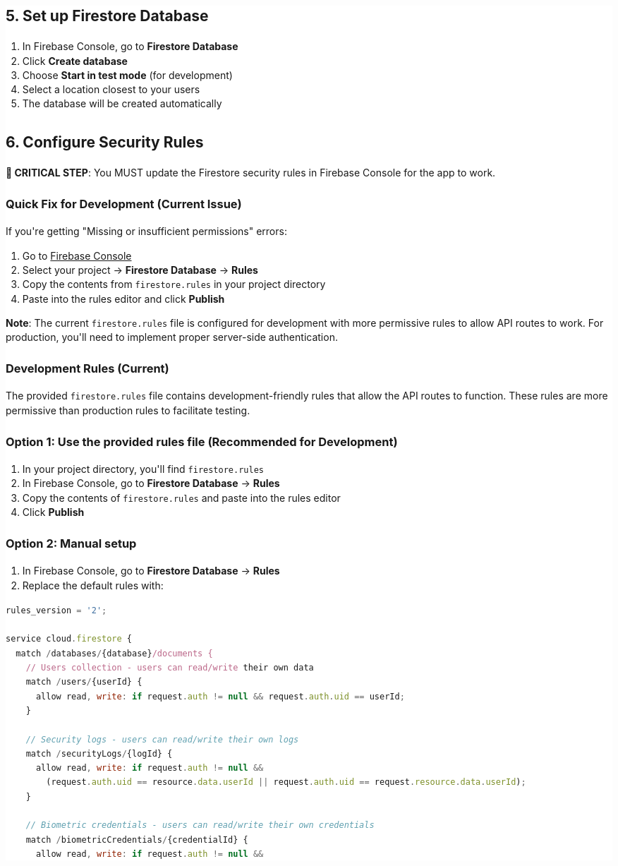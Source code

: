 ## 5. Set up Firestore Database

1. In Firebase Console, go to **Firestore Database**
2. Click **Create database**
3. Choose **Start in test mode** (for development)
4. Select a location closest to your users
5. The database will be created automatically

## 6. Configure Security Rules

**🚨 CRITICAL STEP**: You MUST update the Firestore security rules in Firebase Console for the app to work.

### Quick Fix for Development (Current Issue)

If you're getting "Missing or insufficient permissions" errors:

1. Go to [Firebase Console](https://console.firebase.google.com/)
2. Select your project → **Firestore Database** → **Rules**
3. Copy the contents from `firestore.rules` in your project directory
4. Paste into the rules editor and click **Publish**

**Note**: The current `firestore.rules` file is configured for development with more permissive rules to allow API routes to work. For production, you'll need to implement proper server-side authentication.

### Development Rules (Current)

The provided `firestore.rules` file contains development-friendly rules that allow the API routes to function. These rules are more permissive than production rules to facilitate testing.

### Option 1: Use the provided rules file (Recommended for Development)

1. In your project directory, you'll find `firestore.rules`
2. In Firebase Console, go to **Firestore Database** → **Rules**
3. Copy the contents of `firestore.rules` and paste into the rules editor
4. Click **Publish**

### Option 2: Manual setup

1. In Firebase Console, go to **Firestore Database** → **Rules**
2. Replace the default rules with:

```javascript
rules_version = '2';

service cloud.firestore {
  match /databases/{database}/documents {
    // Users collection - users can read/write their own data
    match /users/{userId} {
      allow read, write: if request.auth != null && request.auth.uid == userId;
    }

    // Security logs - users can read/write their own logs
    match /securityLogs/{logId} {
      allow read, write: if request.auth != null &&
        (request.auth.uid == resource.data.userId || request.auth.uid == request.resource.data.userId);
    }

    // Biometric credentials - users can read/write their own credentials
    match /biometricCredentials/{credentialId} {
      allow read, write: if request.auth != null &&
```